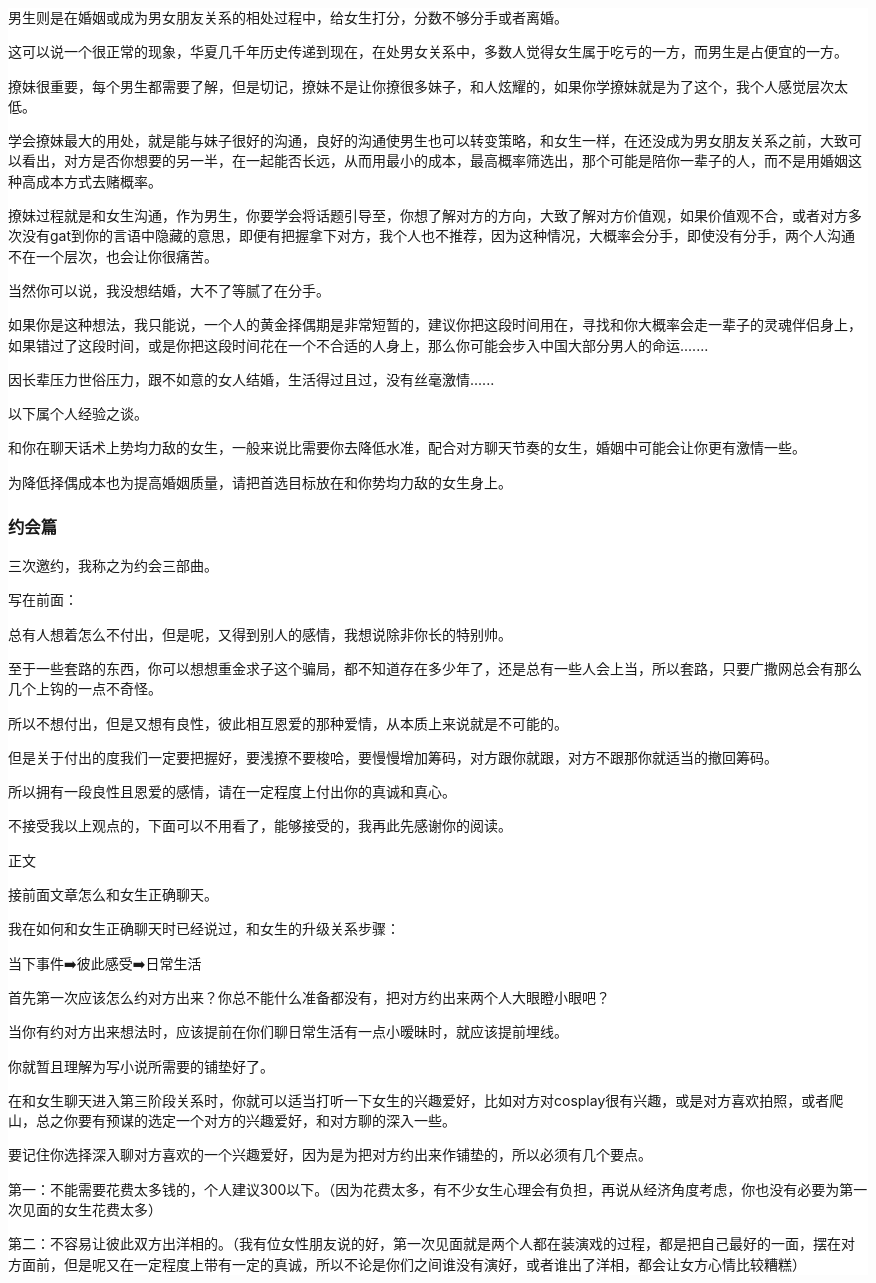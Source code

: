 男生则是在婚姻或成为男女朋友关系的相处过程中，给女生打分，分数不够分手或者离婚。

这可以说一个很正常的现象，华夏几千年历史传递到现在，在处男女关系中，多数人觉得女生属于吃亏的一方，而男生是占便宜的一方。

撩妹很重要，每个男生都需要了解，但是切记，撩妹不是让你撩很多妹子，和人炫耀的，如果你学撩妹就是为了这个，我个人感觉层次太低。

学会撩妹最大的用处，就是能与妹子很好的沟通，良好的沟通使男生也可以转变策略，和女生一样，在还没成为男女朋友关系之前，大致可以看出，对方是否你想要的另一半，在一起能否长远，从而用最小的成本，最高概率筛选出，那个可能是陪你一辈子的人，而不是用婚姻这种高成本方式去赌概率。

撩妹过程就是和女生沟通，作为男生，你要学会将话题引导至，你想了解对方的方向，大致了解对方价值观，如果价值观不合，或者对方多次没有gat到你的言语中隐藏的意思，即便有把握拿下对方，我个人也不推荐，因为这种情况，大概率会分手，即使没有分手，两个人沟通不在一个层次，也会让你很痛苦。

当然你可以说，我没想结婚，大不了等腻了在分手。

如果你是这种想法，我只能说，一个人的黄金择偶期是非常短暂的，建议你把这段时间用在，寻找和你大概率会走一辈子的灵魂伴侣身上，如果错过了这段时间，或是你把这段时间花在一个不合适的人身上，那么你可能会步入中国大部分男人的命运.......

因长辈压力世俗压力，跟不如意的女人结婚，生活得过且过，没有丝毫激情......

以下属个人经验之谈。

和你在聊天话术上势均力敌的女生，一般来说比需要你去降低水准，配合对方聊天节奏的女生，婚姻中可能会让你更有激情一些。

为降低择偶成本也为提高婚姻质量，请把首选目标放在和你势均力敌的女生身上。

### 约会篇

三次邀约，我称之为约会三部曲。

写在前面：

总有人想着怎么不付出，但是呢，又得到别人的感情，我想说除非你长的特别帅。

至于一些套路的东西，你可以想想重金求子这个骗局，都不知道存在多少年了，还是总有一些人会上当，所以套路，只要广撒网总会有那么几个上钩的一点不奇怪。

所以不想付出，但是又想有良性，彼此相互恩爱的那种爱情，从本质上来说就是不可能的。

但是关于付出的度我们一定要把握好，要浅撩不要梭哈，要慢慢增加筹码，对方跟你就跟，对方不跟那你就适当的撤回筹码。

所以拥有一段良性且恩爱的感情，请在一定程度上付出你的真诚和真心。

不接受我以上观点的，下面可以不用看了，能够接受的，我再此先感谢你的阅读。

正文

接前面文章怎么和女生正确聊天。

我在如何和女生正确聊天时已经说过，和女生的升级关系步骤：

当下事件➡️彼此感受➡️日常生活

首先第一次应该怎么约对方出来？你总不能什么准备都没有，把对方约出来两个人大眼瞪小眼吧？

当你有约对方出来想法时，应该提前在你们聊日常生活有一点小暧昧时，就应该提前埋线。

你就暂且理解为写小说所需要的铺垫好了。

在和女生聊天进入第三阶段关系时，你就可以适当打听一下女生的兴趣爱好，比如对方对cosplay很有兴趣，或是对方喜欢拍照，或者爬山，总之你要有预谋的选定一个对方的兴趣爱好，和对方聊的深入一些。

要记住你选择深入聊对方喜欢的一个兴趣爱好，因为是为把对方约出来作铺垫的，所以必须有几个要点。

第一：不能需要花费太多钱的，个人建议300以下。（因为花费太多，有不少女生心理会有负担，再说从经济角度考虑，你也没有必要为第一次见面的女生花费太多）

第二：不容易让彼此双方出洋相的。（我有位女性朋友说的好，第一次见面就是两个人都在装演戏的过程，都是把自己最好的一面，摆在对方面前，但是呢又在一定程度上带有一定的真诚，所以不论是你们之间谁没有演好，或者谁出了洋相，都会让女方心情比较糟糕）

